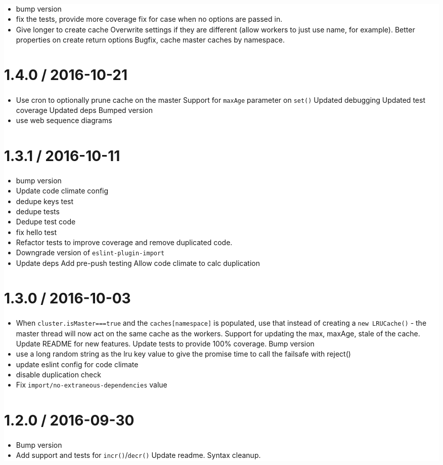   * bump version
  * fix the tests, provide more coverage
    fix for case when no options are passed in.
  * Give longer to create cache
    Overwrite settings if they are different (allow workers to just use
    name, for example).
    Better properties on create return options
    Bugfix, cache master caches by namespace.

1.4.0 / 2016-10-21
==================

  * Use cron to optionally prune cache on the master
    Support for `maxAge` parameter on `set()`
    Updated debugging
    Updated test coverage
    Updated deps
    Bumped version
  * use web sequence diagrams

1.3.1 / 2016-10-11
==================

  * bump version
  * Update code climate config
  * dedupe keys test
  * dedupe tests
  * Dedupe test code
  * fix hello test
  * Refactor tests to improve coverage and remove duplicated code.
  * Downgrade version of `eslint-plugin-import`
  * Update deps
    Add pre-push testing
    Allow code climate to calc duplication

1.3.0 / 2016-10-03
==================

  * When `cluster.isMaster===true` and the `caches[namespace]` is
    populated, use that instead of creating a `new LRUCache()` - the master
    thread will now act on the same cache as the workers.
    Support for updating the max, maxAge, stale of the cache.
    Update README for new features.
    Update tests to provide 100% coverage.
    Bump version
  * use a long random string as the lru key value to give the promise time
    to call the failsafe with reject()
  * update eslint config for code climate
  * disable duplication check
  * Fix `import/no-extraneous-dependencies` value

1.2.0 / 2016-09-30
==================

  * Bump version
  * Add support and tests for `incr()`/`decr()`
    Update readme.
    Syntax cleanup.

